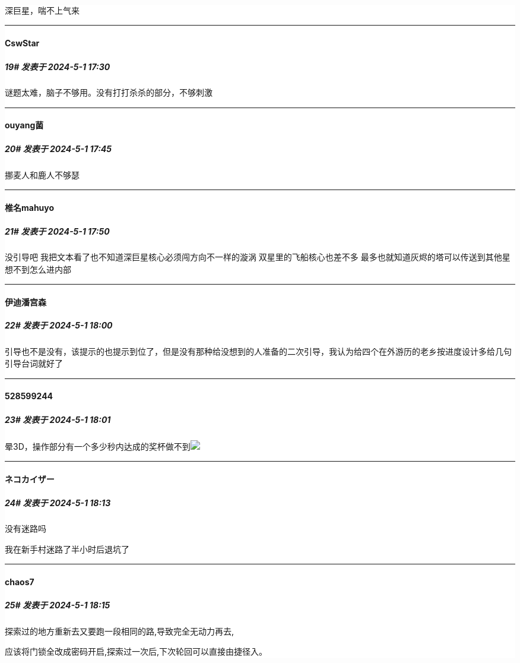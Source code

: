 深巨星，喘不上气来

*****

####  CswStar  
##### 19#       发表于 2024-5-1 17:30

谜题太难，脑子不够用。没有打打杀杀的部分，不够刺激

*****

####  ouyang菌  
##### 20#       发表于 2024-5-1 17:45

挪麦人和鹿人不够瑟

*****

####  椎名mahuyo  
##### 21#       发表于 2024-5-1 17:50

没引导吧 我把文本看了也不知道深巨星核心必须闯方向不一样的漩涡 双星里的飞船核心也差不多 最多也就知道灰烬的塔可以传送到其他星 想不到怎么进内部

*****

####  伊迪潘宫森  
##### 22#       发表于 2024-5-1 18:00

引导也不是没有，该提示的也提示到位了，但是没有那种给没想到的人准备的二次引导，我认为给四个在外游历的老乡按进度设计多给几句引导台词就好了

*****

####  528599244  
##### 23#       发表于 2024-5-1 18:01

晕3D，操作部分有一个多少秒内达成的奖杯做不到<img src="https://static.saraba1st.com/image/smiley/face2017/095.png" referrerpolicy="no-referrer">

*****

####  ネコカイザー  
##### 24#       发表于 2024-5-1 18:13

没有迷路吗

我在新手村迷路了半小时后退坑了

*****

####  chaos7  
##### 25#       发表于 2024-5-1 18:15

探索过的地方重新去又要跑一段相同的路,导致完全无动力再去,

应该将门锁全改成密码开启,探索过一次后,下次轮回可以直接由捷径入。
